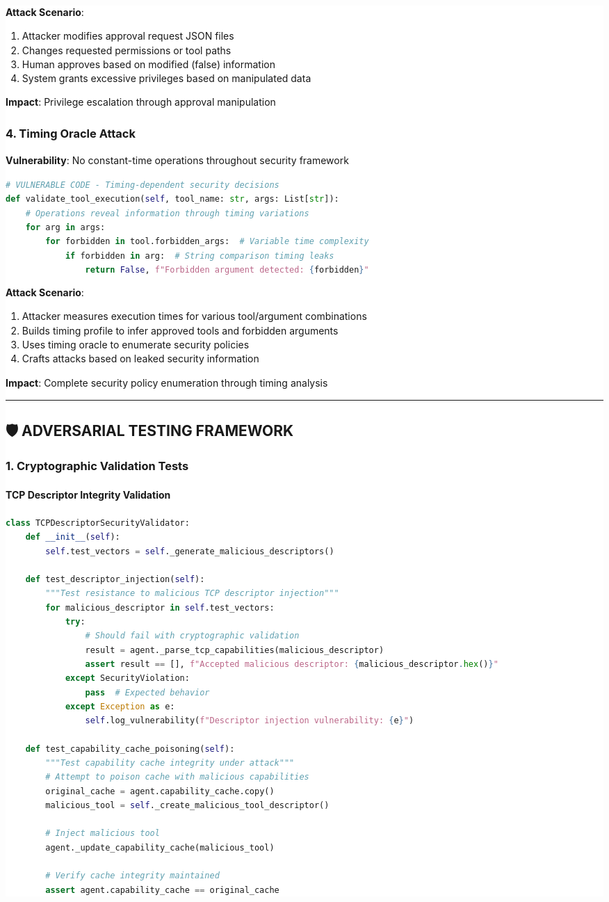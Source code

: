 **Attack Scenario**:
1. Attacker modifies approval request JSON files
2. Changes requested permissions or tool paths
3. Human approves based on modified (false) information
4. System grants excessive privileges based on manipulated data

**Impact**: Privilege escalation through approval manipulation

### **4. Timing Oracle Attack**
**Vulnerability**: No constant-time operations throughout security framework
```python
# VULNERABLE CODE - Timing-dependent security decisions
def validate_tool_execution(self, tool_name: str, args: List[str]):
    # Operations reveal information through timing variations
    for arg in args:
        for forbidden in tool.forbidden_args:  # Variable time complexity
            if forbidden in arg:  # String comparison timing leaks
                return False, f"Forbidden argument detected: {forbidden}"
```

**Attack Scenario**:
1. Attacker measures execution times for various tool/argument combinations
2. Builds timing profile to infer approved tools and forbidden arguments
3. Uses timing oracle to enumerate security policies
4. Crafts attacks based on leaked security information

**Impact**: Complete security policy enumeration through timing analysis

---

## 🛡️ **ADVERSARIAL TESTING FRAMEWORK**

### **1. Cryptographic Validation Tests**

#### **TCP Descriptor Integrity Validation**
```python
class TCPDescriptorSecurityValidator:
    def __init__(self):
        self.test_vectors = self._generate_malicious_descriptors()
    
    def test_descriptor_injection(self):
        """Test resistance to malicious TCP descriptor injection"""
        for malicious_descriptor in self.test_vectors:
            try:
                # Should fail with cryptographic validation
                result = agent._parse_tcp_capabilities(malicious_descriptor)
                assert result == [], f"Accepted malicious descriptor: {malicious_descriptor.hex()}"
            except SecurityViolation:
                pass  # Expected behavior
            except Exception as e:
                self.log_vulnerability(f"Descriptor injection vulnerability: {e}")
    
    def test_capability_cache_poisoning(self):
        """Test capability cache integrity under attack"""
        # Attempt to poison cache with malicious capabilities
        original_cache = agent.capability_cache.copy()
        malicious_tool = self._create_malicious_tool_descriptor()
        
        # Inject malicious tool
        agent._update_capability_cache(malicious_tool)
        
        # Verify cache integrity maintained
        assert agent.capability_cache == original_cache
```
